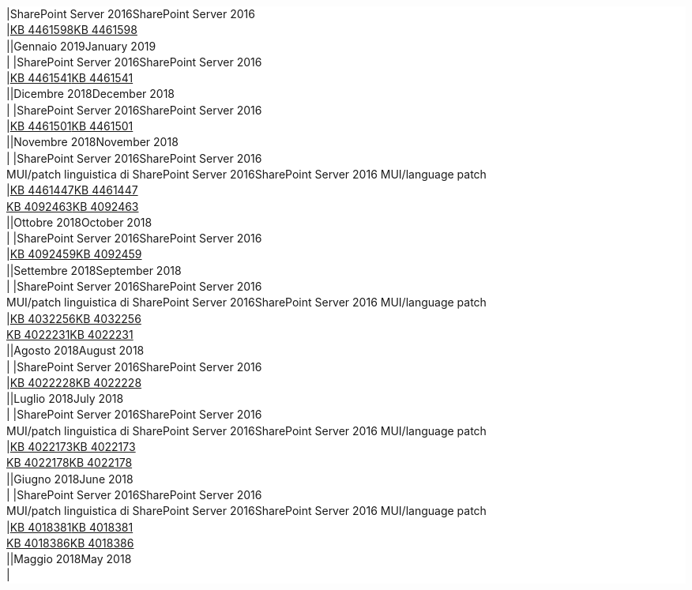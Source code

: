 |<span data-ttu-id="7211f-415">SharePoint Server 2016</span><span class="sxs-lookup"><span data-stu-id="7211f-415">SharePoint Server 2016</span></span>  <br/>  |[<span data-ttu-id="7211f-416">KB 4461598</span><span class="sxs-lookup"><span data-stu-id="7211f-416">KB 4461598</span></span>](https://support.microsoft.com/help/4461598) <br/>  ||<span data-ttu-id="7211f-417">Gennaio 2019</span><span class="sxs-lookup"><span data-stu-id="7211f-417">January 2019</span></span>  <br/> |
|<span data-ttu-id="7211f-418">SharePoint Server 2016</span><span class="sxs-lookup"><span data-stu-id="7211f-418">SharePoint Server 2016</span></span>  <br/>  |[<span data-ttu-id="7211f-419">KB 4461541</span><span class="sxs-lookup"><span data-stu-id="7211f-419">KB 4461541</span></span>](https://support.microsoft.com/help/4461541) <br/>  ||<span data-ttu-id="7211f-420">Dicembre 2018</span><span class="sxs-lookup"><span data-stu-id="7211f-420">December 2018</span></span>  <br/> |
|<span data-ttu-id="7211f-421">SharePoint Server 2016</span><span class="sxs-lookup"><span data-stu-id="7211f-421">SharePoint Server 2016</span></span>  <br/>  |[<span data-ttu-id="7211f-422">KB 4461501</span><span class="sxs-lookup"><span data-stu-id="7211f-422">KB 4461501</span></span>](https://support.microsoft.com/help/4461501) <br/>  ||<span data-ttu-id="7211f-423">Novembre 2018</span><span class="sxs-lookup"><span data-stu-id="7211f-423">November 2018</span></span>  <br/> |
|<span data-ttu-id="7211f-424">SharePoint Server 2016</span><span class="sxs-lookup"><span data-stu-id="7211f-424">SharePoint Server 2016</span></span>  <br/> <span data-ttu-id="7211f-425">MUI/patch linguistica di SharePoint Server 2016</span><span class="sxs-lookup"><span data-stu-id="7211f-425">SharePoint Server 2016 MUI/language patch</span></span>  <br/> |[<span data-ttu-id="7211f-426">KB 4461447</span><span class="sxs-lookup"><span data-stu-id="7211f-426">KB 4461447</span></span>](https://support.microsoft.com/help/4461447) <br/> [<span data-ttu-id="7211f-427">KB 4092463</span><span class="sxs-lookup"><span data-stu-id="7211f-427">KB 4092463</span></span>](https://support.microsoft.com/help/4092463) <br/> ||<span data-ttu-id="7211f-428">Ottobre 2018</span><span class="sxs-lookup"><span data-stu-id="7211f-428">October 2018</span></span>  <br/> |
|<span data-ttu-id="7211f-429">SharePoint Server 2016</span><span class="sxs-lookup"><span data-stu-id="7211f-429">SharePoint Server 2016</span></span>  <br/>  |[<span data-ttu-id="7211f-430">KB 4092459</span><span class="sxs-lookup"><span data-stu-id="7211f-430">KB 4092459</span></span>](https://support.microsoft.com/help/4092459) <br/>  ||<span data-ttu-id="7211f-431">Settembre 2018</span><span class="sxs-lookup"><span data-stu-id="7211f-431">September 2018</span></span>  <br/> |
|<span data-ttu-id="7211f-432">SharePoint Server 2016</span><span class="sxs-lookup"><span data-stu-id="7211f-432">SharePoint Server 2016</span></span>  <br/> <span data-ttu-id="7211f-433">MUI/patch linguistica di SharePoint Server 2016</span><span class="sxs-lookup"><span data-stu-id="7211f-433">SharePoint Server 2016 MUI/language patch</span></span>  <br/> |[<span data-ttu-id="7211f-434">KB 4032256</span><span class="sxs-lookup"><span data-stu-id="7211f-434">KB 4032256</span></span>](https://support.microsoft.com/help/4032256) <br/> [<span data-ttu-id="7211f-435">KB 4022231</span><span class="sxs-lookup"><span data-stu-id="7211f-435">KB 4022231</span></span>](https://support.microsoft.com/help/4022231) <br/> ||<span data-ttu-id="7211f-436">Agosto 2018</span><span class="sxs-lookup"><span data-stu-id="7211f-436">August 2018</span></span>  <br/> |
|<span data-ttu-id="7211f-437">SharePoint Server 2016</span><span class="sxs-lookup"><span data-stu-id="7211f-437">SharePoint Server 2016</span></span>  <br/> |[<span data-ttu-id="7211f-438">KB 4022228</span><span class="sxs-lookup"><span data-stu-id="7211f-438">KB 4022228</span></span>](https://support.microsoft.com/help/4022228)  <br/> ||<span data-ttu-id="7211f-439">Luglio 2018</span><span class="sxs-lookup"><span data-stu-id="7211f-439">July 2018</span></span>  <br/> |
|<span data-ttu-id="7211f-440">SharePoint Server 2016</span><span class="sxs-lookup"><span data-stu-id="7211f-440">SharePoint Server 2016</span></span>  <br/> <span data-ttu-id="7211f-441">MUI/patch linguistica di SharePoint Server 2016</span><span class="sxs-lookup"><span data-stu-id="7211f-441">SharePoint Server 2016 MUI/language patch</span></span>  <br/> |[<span data-ttu-id="7211f-442">KB 4022173</span><span class="sxs-lookup"><span data-stu-id="7211f-442">KB 4022173</span></span>](https://support.microsoft.com/help/4022173) <br/> [<span data-ttu-id="7211f-443">KB 4022178</span><span class="sxs-lookup"><span data-stu-id="7211f-443">KB 4022178</span></span>](https://support.microsoft.com/help/4022178) <br/> ||<span data-ttu-id="7211f-444">Giugno 2018</span><span class="sxs-lookup"><span data-stu-id="7211f-444">June 2018</span></span>  <br/> |
|<span data-ttu-id="7211f-445">SharePoint Server 2016</span><span class="sxs-lookup"><span data-stu-id="7211f-445">SharePoint Server 2016</span></span>  <br/> <span data-ttu-id="7211f-446">MUI/patch linguistica di SharePoint Server 2016</span><span class="sxs-lookup"><span data-stu-id="7211f-446">SharePoint Server 2016 MUI/language patch</span></span>  <br/> |[<span data-ttu-id="7211f-447">KB 4018381</span><span class="sxs-lookup"><span data-stu-id="7211f-447">KB 4018381</span></span>](https://support.microsoft.com/help/4018381) <br/> [<span data-ttu-id="7211f-448">KB 4018386</span><span class="sxs-lookup"><span data-stu-id="7211f-448">KB 4018386</span></span>](https://support.microsoft.com/help/4018386) <br/> ||<span data-ttu-id="7211f-449">Maggio 2018</span><span class="sxs-lookup"><span data-stu-id="7211f-449">May 2018</span></span>  <br/> |